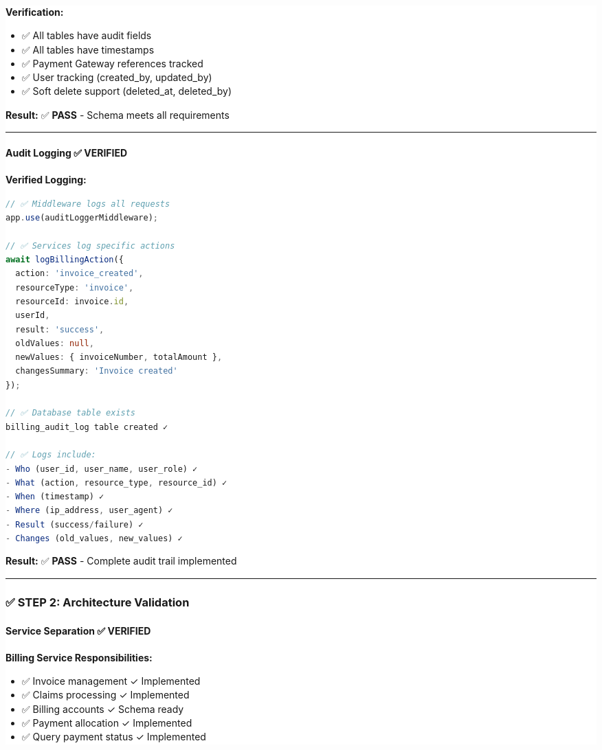 **Verification:**
- ✅ All tables have audit fields
- ✅ All tables have timestamps
- ✅ Payment Gateway references tracked
- ✅ User tracking (created_by, updated_by)
- ✅ Soft delete support (deleted_at, deleted_by)

**Result:** ✅ **PASS** - Schema meets all requirements

---

#### Audit Logging ✅ VERIFIED

**Verified Logging:**
```typescript
// ✅ Middleware logs all requests
app.use(auditLoggerMiddleware);

// ✅ Services log specific actions
await logBillingAction({
  action: 'invoice_created',
  resourceType: 'invoice',
  resourceId: invoice.id,
  userId,
  result: 'success',
  oldValues: null,
  newValues: { invoiceNumber, totalAmount },
  changesSummary: 'Invoice created'
});

// ✅ Database table exists
billing_audit_log table created ✓

// ✅ Logs include:
- Who (user_id, user_name, user_role) ✓
- What (action, resource_type, resource_id) ✓
- When (timestamp) ✓
- Where (ip_address, user_agent) ✓
- Result (success/failure) ✓
- Changes (old_values, new_values) ✓
```

**Result:** ✅ **PASS** - Complete audit trail implemented

---

### ✅ STEP 2: Architecture Validation

#### Service Separation ✅ VERIFIED

**Billing Service Responsibilities:**
- ✅ Invoice management ✓ Implemented
- ✅ Claims processing ✓ Implemented
- ✅ Billing accounts ✓ Schema ready
- ✅ Payment allocation ✓ Implemented
- ✅ Query payment status ✓ Implemented
